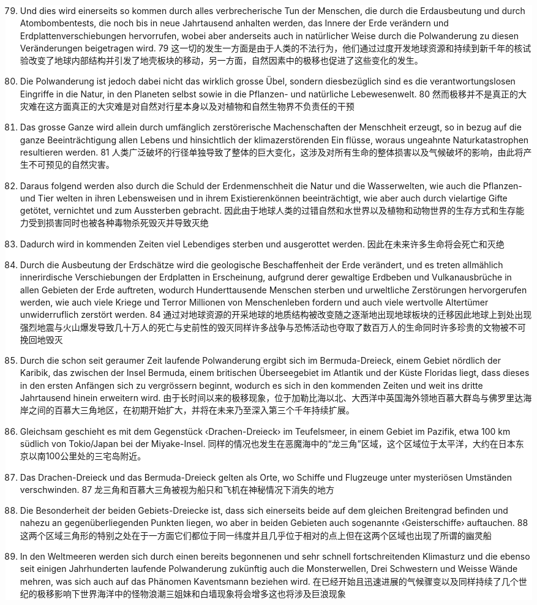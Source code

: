79. Und dies wird einerseits so kommen durch alles verbrecherische Tun der Menschen, die durch die Erdausbeutung und durch Atombombentests, die noch bis in neue Jahrtausend anhalten werden, das Innere der Erde verändern und Erdplattenverschiebungen hervorrufen, wobei aber anderseits auch in natürlicher Weise durch die Polwanderung zu diesen Veränderungen beigetragen wird.
79 这一切的发生一方面是由于人类的不法行为，他们通过过度开发地球资源和持续到新千年的核试验改变了地球内部结构并引发了地壳板块的移动，另一方面，自然因素中的极移也促进了这些变化的发生。

80. Die Polwanderung ist jedoch dabei nicht das wirklich grosse Übel, sondern diesbezüglich sind es die verantwortungslosen Eingriffe in die Natur, in den Planeten selbst sowie in die Pflanzen- und natürliche Lebewesenwelt.
80 然而极移并不是真正的大灾难在这方面真正的大灾难是对自然对行星本身以及对植物和自然生物界不负责任的干预

81. Das grosse Ganze wird allein durch umfänglich zerstörerische Machenschaften der Menschheit erzeugt, so in bezug auf die ganze Beeinträchtigung allen Lebens und hinsichtlich der klimazerstörenden Ein flüsse, woraus ungeahnte Naturkatastrophen resultieren werden.
81 人类广泛破坏的行径单独导致了整体的巨大变化，这涉及对所有生命的整体损害以及气候破坏的影响，由此将产生不可预见的自然灾害。

82. Daraus folgend werden also durch die Schuld der Erdenmenschheit die Natur und die Wasserwelten, wie auch die Pflanzen- und Tier welten in ihren Lebensweisen und in ihrem Existierenkönnen beeinträchtigt, wie aber auch durch vielartige Gifte getötet, vernichtet und zum Aussterben gebracht.
因此由于地球人类的过错自然和水世界以及植物和动物世界的生存方式和生存能力受到损害同时也被各种毒物杀死毁灭并导致灭绝

83. Dadurch wird in kommenden Zeiten viel Lebendiges sterben und ausgerottet werden.
因此在未来许多生命将会死亡和灭绝

84. Durch die Ausbeutung der Erdschätze wird die geologische Beschaffenheit der Erde verändert, und es treten allmählich innerirdische Verschiebungen der Erdplatten in Erscheinung, aufgrund derer gewaltige Erdbeben und Vulkanausbrüche in allen Gebieten der Erde auftreten, wodurch Hunderttausende Menschen sterben und urweltliche Zerstörungen hervorgerufen werden, wie auch viele Kriege und Terror Millionen von Menschenleben fordern und auch viele wertvolle Altertümer unwiderruflich zerstört werden.
84 通过对地球资源的开采地球的地质结构被改变随之逐渐地出现地球板块的迁移因此地球上到处出现强烈地震与火山爆发导致几十万人的死亡与史前性的毁灭同样许多战争与恐怖活动也夺取了数百万人的生命同时许多珍贵的文物被不可挽回地毁灭

85. Durch die schon seit geraumer Zeit laufende Polwanderung ergibt sich im Bermuda-Dreieck, einem Gebiet nördlich der Karibik, das zwischen der Insel Bermuda, einem britischen Überseegebiet im Atlantik und der Küste Floridas liegt, dass dieses in den ersten Anfängen sich zu vergrössern beginnt, wodurch es sich in den kommenden Zeiten und weit ins dritte Jahrtausend hinein erweitern wird.
由于长时间以来的极移现象，位于加勒比海以北、大西洋中英国海外领地百慕大群岛与佛罗里达海岸之间的百慕大三角地区，在初期开始扩大，并将在未来乃至深入第三个千年持续扩展。

86. Gleichsam geschieht es mit dem Gegenstück ‹Drachen-Dreieck› im Teufelsmeer, in einem Gebiet im Pazifik, etwa 100 km südlich von Tokio/Japan bei der Miyake-Insel.
同样的情况也发生在恶魔海中的“龙三角”区域，这个区域位于太平洋，大约在日本东京以南100公里处的三宅岛附近。

87. Das Drachen-Dreieck und das Bermuda-Dreieck gelten als Orte, wo Schiffe und Flugzeuge unter mysteriösen Umständen verschwinden.
87 龙三角和百慕大三角被视为船只和飞机在神秘情况下消失的地方

88. Die Besonderheit der beiden Gebiets-Dreiecke ist, dass sich einerseits beide auf dem gleichen Breitengrad befinden und nahezu an gegenüberliegenden Punkten liegen, wo aber in beiden Gebieten auch sogenannte ‹Geisterschiffe› auftauchen.
88 这两个区域三角形的特别之处在于一方面它们都位于同一纬度并且几乎位于相对的点上但在这两个区域也出现了所谓的幽灵船

89. In den Weltmeeren werden sich durch einen bereits begonnenen und sehr schnell fortschreitenden Klimasturz und die ebenso seit einigen Jahrhunderten laufende Polwanderung zukünftig auch die Monsterwellen, Drei Schwestern und Weisse Wände mehren, was sich auch auf das Phänomen Kaventsmann beziehen wird.
在已经开始且迅速进展的气候骤变以及同样持续了几个世纪的极移影响下世界海洋中的怪物浪潮三姐妹和白墙现象将会增多这也将涉及巨浪现象
